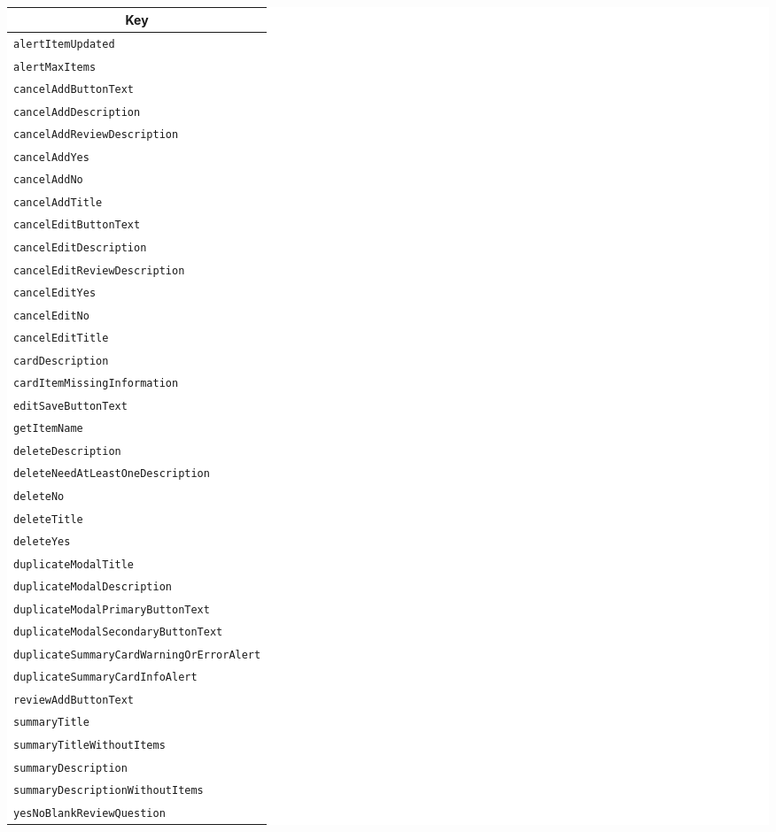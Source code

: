 | Key |
|-----|
| `alertItemUpdated` |
| `alertMaxItems` |
| `cancelAddButtonText` |
| `cancelAddDescription` |
| `cancelAddReviewDescription` |
| `cancelAddYes` |
| `cancelAddNo` |
| `cancelAddTitle` |
| `cancelEditButtonText` |
| `cancelEditDescription` |
| `cancelEditReviewDescription` |
| `cancelEditYes` |
| `cancelEditNo` |
| `cancelEditTitle` |
| `cardDescription` |
| `cardItemMissingInformation` |
| `editSaveButtonText` |
| `getItemName` |
| `deleteDescription` |
| `deleteNeedAtLeastOneDescription` |
| `deleteNo` |
| `deleteTitle` |
| `deleteYes` |
| `duplicateModalTitle` |
| `duplicateModalDescription` |
| `duplicateModalPrimaryButtonText` |
| `duplicateModalSecondaryButtonText` |
| `duplicateSummaryCardWarningOrErrorAlert` |
| `duplicateSummaryCardInfoAlert` |
| `reviewAddButtonText` |
| `summaryTitle` |
| `summaryTitleWithoutItems` |
| `summaryDescription` |
| `summaryDescriptionWithoutItems` |
| `yesNoBlankReviewQuestion` |
